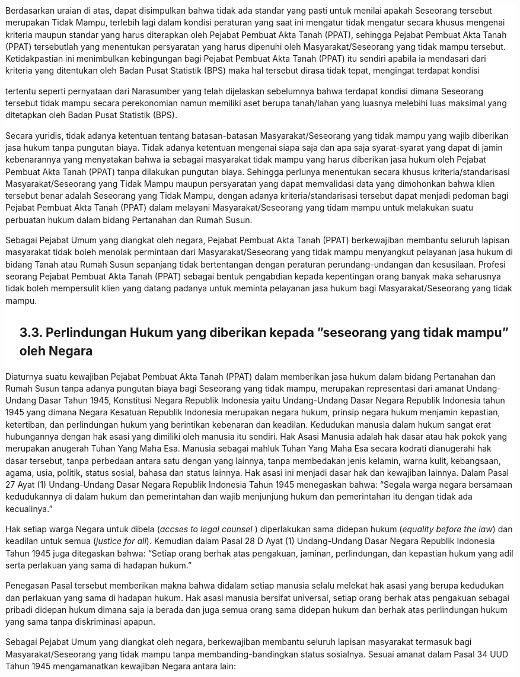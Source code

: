 <p><span class="font3">Berdasarkan uraian di atas, dapat disimpulkan bahwa tidak ada standar yang pasti untuk menilai apakah Seseorang tersebut merupakan Tidak Mampu, terlebih lagi dalam kondisi peraturan yang saat ini mengatur tidak mengatur secara khusus mengenai kriteria maupun standar yang harus diterapkan oleh Pejabat Pembuat Akta Tanah (PPAT), sehingga Pejabat Pembuat Akta Tanah (PPAT) tersebutlah yang menentukan persyaratan yang harus dipenuhi oleh Masyarakat/Seseorang yang tidak mampu tersebut. Ketidakpastian ini menimbulkan kebingungan bagi Pejabat Pembuat Akta Tanah (PPAT) itu sendiri apabila ia mendasari dari kriteria yang ditentukan oleh Badan Pusat Statistik (BPS) maka hal tersebut dirasa tidak tepat, mengingat terdapat kondisi</span></p>
<p><span class="font3">tertentu seperti pernyataan dari Narasumber yang telah dijelaskan sebelumnya bahwa terdapat kondisi dimana Seseorang tersebut tidak mampu secara perekonomian namun memiliki aset berupa tanah/lahan yang luasnya melebihi luas maksimal yang ditetapkan oleh Badan Pusat Statistik (BPS).</span></p>
<p><span class="font3">Secara yuridis, tidak adanya ketentuan tentang batasan-batasan Masyarakat/Seseorang yang tidak mampu yang wajib diberikan jasa hukum tanpa pungutan biaya. Tidak adanya ketentuan mengenai siapa saja dan apa saja syarat-syarat yang dapat di jamin kebenarannya yang menyatakan bahwa ia sebagai masyarakat tidak mampu yang harus diberikan jasa hukum oleh Pejabat Pembuat Akta Tanah (PPAT) tanpa dilakukan pungutan biaya. Sehingga perlunya menentukan secara khusus kriteria/standarisasi Masyarakat/Seseorang yang Tidak Mampu maupun persyaratan yang dapat memvalidasi data yang dimohonkan bahwa klien tersebut benar adalah Seseorang yang Tidak Mampu, dengan adanya kriteria/standarisasi tersebut dapat menjadi pedoman bagi Pejabat Pembuat Akta Tanah (PPAT) dalam melayani Masyarakat/Seseorang yang tidam mampu untuk melakukan suatu perbuatan hukum dalam bidang Pertanahan dan Rumah Susun.</span></p>
<p><span class="font3">Sebagai Pejabat Umum yang diangkat oleh negara, Pejabat Pembuat Akta Tanah (PPAT) berkewajiban membantu seluruh lapisan masyarakat tidak boleh menolak permintaan dari Masyarakat/Seseorang yang tidak mampu menyangkut pelayanan jasa hukum di bidang Tanah atau Rumah Susun sepanjang tidak bertentangan dengan peraturan perundang-undangan dan kesusilaan. Profesi seorang Pejabat Pembuat Akta Tanah (PPAT) sebagai bentuk pengabdian kepada kepentingan orang banyak maka seharusnya tidak boleh mempersulit klien yang datang padanya untuk meminta pelayanan jasa hukum bagi Masyarakat/Seseorang yang tidak mampu.</span></p>
<ul style="list-style:none;"><li>
<h2><a name="bookmark34"></a><span class="font3" style="font-weight:bold;"><a name="bookmark35"></a>3.3. Perlindungan Hukum yang diberikan kepada ”seseorang yang tidak mampu” oleh Negara</span></h2></li></ul>
<p><span class="font3">Diaturnya suatu kewajiban Pejabat Pembuat Akta Tanah (PPAT) dalam memberikan jasa hukum dalam bidang Pertanahan dan Rumah Susun tanpa adanya pungutan biaya bagi Seseorang yang tidak mampu, merupakan representasi dari amanat Undang-Undang Dasar Tahun 1945, Konstitusi Negara Republik Indonesia yaitu Undang-Undang Dasar Negara Republik Indonesia tahun 1945 yang dimana Negara Kesatuan Republik Indonesia merupakan negara hukum, prinsip negara hukum menjamin kepastian, ketertiban, dan perlindungan hukum yang berintikan kebenaran dan keadilan. Kedudukan manusia dalam hukum sangat erat hubungannya dengan hak asasi yang dimiliki oleh manusia itu sendiri. Hak Asasi Manusia adalah hak dasar atau hak pokok yang merupakan anugerah Tuhan Yang Maha Esa. Manusia sebagai mahluk Tuhan Yang Maha Esa secara kodrati dianugerahi hak dasar tersebut, tanpa perbedaan antara satu dengan yang lainnya, tanpa membedakan jenis kelamin, warna kulit, kebangsaan, agama, usia, politik, status sosial, bahasa dan status lainnya. Hak asasi ini menjadi dasar hak dan kewajiban lainnya. Dalam Pasal 27 Ayat (1) Undang-Undang Dasar Negara Republik Indonesia Tahun 1945 menegaskan bahwa: “Segala warga negara bersamaan kedudukannya di dalam hukum dan pemerintahan dan wajib menjunjung hukum dan pemerintahan itu dengan tidak ada kecualinya.”</span></p>
<p><span class="font3">Hak setiap warga Negara untuk dibela (</span><span class="font3" style="font-style:italic;">accses to legal counsel</span><span class="font3"> ) diperlakukan sama didepan hukum (</span><span class="font3" style="font-style:italic;">equality before the law</span><span class="font3">) dan keadilan untuk semua (</span><span class="font3" style="font-style:italic;">justice for all</span><span class="font3">). Kemudian dalam Pasal 28 D Ayat (1) Undang-Undang Dasar Negara Republik Indonesia Tahun 1945 juga ditegaskan bahwa: “Setiap orang berhak atas pengakuan, jaminan, perlindungan, dan kepastian hukum yang adil serta perlakuan yang sama di hadapan hukum.”</span></p>
<p><span class="font3">Penegasan Pasal tersebut memberikan makna bahwa didalam setiap manusia selalu melekat hak asasi yang berupa kedudukan dan perlakuan yang sama di hadapan hukum. Hak asasi manusia bersifat universal, setiap orang berhak atas pengakuan sebagai pribadi didepan hukum dimana saja ia berada dan juga semua orang sama didepan hukum dan berhak atas perlindungan hukum yang sama tanpa diskriminasi apapun.</span></p>
<p><span class="font3">Sebagai Pejabat Umum yang diangkat oleh negara, berkewajiban membantu seluruh lapisan masyarakat termasuk bagi Masyarakat/Seseorang yang tidak mampu tanpa membanding-bandingkan status sosialnya. Sesuai amanat dalam Pasal 34 UUD Tahun 1945 mengamanatkan kewajiban Negara antara lain:</span></p>